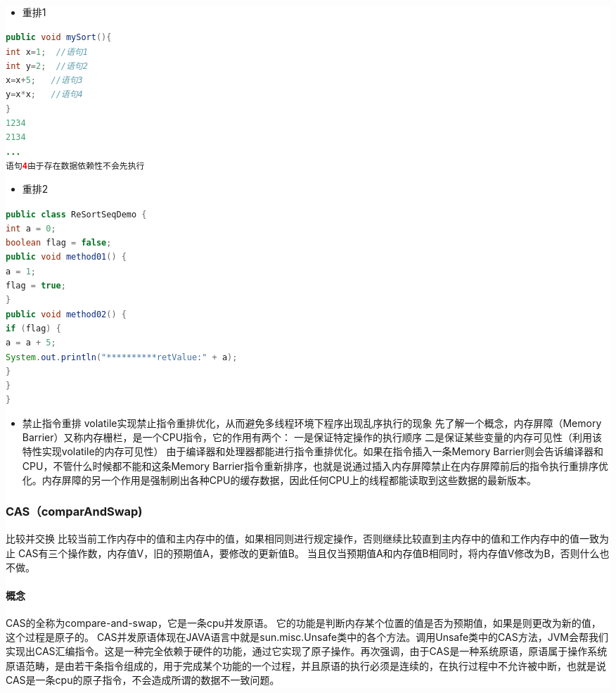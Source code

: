 - 重排1
```java
public void mySort(){
int x=1;  //语句1
int y=2;  //语句2
x=x+5;   //语句3
y=x*x;   //语句4
}
1234
2134
...
语句4由于存在数据依赖性不会先执行
```
- 重排2
```java
public class ReSortSeqDemo {
int a = 0;
boolean flag = false;
public void method01() {
a = 1;
flag = true;
}
public void method02() {
if (flag) {
a = a + 5;
System.out.println("**********retValue:" + a);
}
}
}
```
-  禁止指令重排
volatile实现禁止指令重排优化，从而避免多线程环境下程序出现乱序执行的现象
先了解一个概念，内存屏障（Memory Barrier）又称内存栅栏，是一个CPU指令，它的作用有两个：
一是保证特定操作的执行顺序
二是保证某些变量的内存可见性（利用该特性实现volatile的内存可见性）
由于编译器和处理器都能进行指令重排优化。如果在指令插入一条Memory Barrier则会告诉编译器和CPU，不管什么时候都不能和这条Memory Barrier指令重新排序，也就是说通过插入内存屏障禁止在内存屏障前后的指令执行重排序优化。内存屏障的另一个作用是强制刷出各种CPU的缓存数据，因此任何CPU上的线程都能读取到这些数据的最新版本。



### CAS（comparAndSwap) 
比较并交换
比较当前工作内存中的值和主内存中的值，如果相同则进行规定操作，否则继续比较直到主内存中的值和工作内存中的值一致为止
CAS有三个操作数，内存值V，旧的预期值A，要修改的更新值B。
当且仅当预期值A和内存值B相同时，将内存值V修改为B，否则什么也不做。

#### 概念
CAS的全称为compare-and-swap，它是一条cpu并发原语。
它的功能是判断内存某个位置的值是否为预期值，如果是则更改为新的值，这个过程是原子的。
CAS并发原语体现在JAVA语言中就是sun.misc.Unsafe类中的各个方法。调用Unsafe类中的CAS方法，JVM会帮我们实现出CAS汇编指令。这是一种完全依赖于硬件的功能，通过它实现了原子操作。再次强调，由于CAS是一种系统原语，原语属于操作系统原语范畴，是由若干条指令组成的，用于完成某个功能的一个过程，并且原语的执行必须是连续的，在执行过程中不允许被中断，也就是说CAS是一条cpu的原子指令，不会造成所谓的数据不一致问题。
